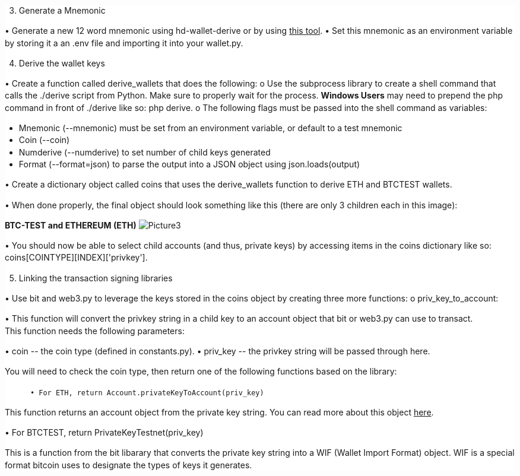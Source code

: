 3. Generate a Mnemonic

•	Generate a new 12 word mnemonic using hd-wallet-derive or by using [this tool](https://iancoleman.io/bip39/).
•	Set this mnemonic as an environment variable by storing it a an .env file and importing it into your wallet.py.

4. Derive the wallet keys

•	Create a function called derive_wallets that does the following:
  o	Use the subprocess library to create a shell command that calls the ./derive script from Python. Make sure to properly wait for the process. **Windows Users** may need to prepend the php command in front of ./derive like so: php derive.
  o	The following flags must be passed into the shell command as variables:
  - Mnemonic (--mnemonic) must be set from an environment variable, or default to a test  mnemonic
  - Coin (--coin)
  - Numderive (--numderive) to set number of child keys generated
  - Format (--format=json) to parse the output into a JSON object using json.loads(output) 

•	Create a dictionary object called coins that uses the derive_wallets function to derive ETH and BTCTEST wallets.

•	When done properly, the final object should look something like this (there are only 3 children each in this image):

**BTC-TEST and ETHEREUM (ETH)**
![Picture3](https://user-images.githubusercontent.com/83662813/135198164-99d72064-2791-439e-81c2-464320dcee92.gif)

•	You should now be able to select child accounts (and thus, private keys) by accessing items in the coins dictionary like so: coins[COINTYPE][INDEX]['privkey'].

5. Linking the transaction signing libraries

•	Use bit and web3.py to leverage the keys stored in the coins object by creating three more functions:
      o	priv_key_to_account:
      
 •	This function will convert the privkey string in a child key to an account object that bit or web3.py can use to transact.     
This function needs the following parameters:

  •	coin -- the coin type (defined in constants.py).
  •	priv_key -- the privkey string will be passed through here.

You will need to check the coin type, then return one of the following functions based on the library:

          •	For ETH, return Account.privateKeyToAccount(priv_key) 

This function returns an account object from the private key string. You can read more about this object [here](https://web3js.readthedocs.io/en/v1.2.0/web3-eth-accounts.html#privatekeytoaccount).

•	For BTCTEST, return PrivateKeyTestnet(priv_key) 

This is a function from the bit libarary that converts the private key string into a WIF (Wallet Import Format) object. WIF is a special format bitcoin uses to designate the types of keys it generates.
